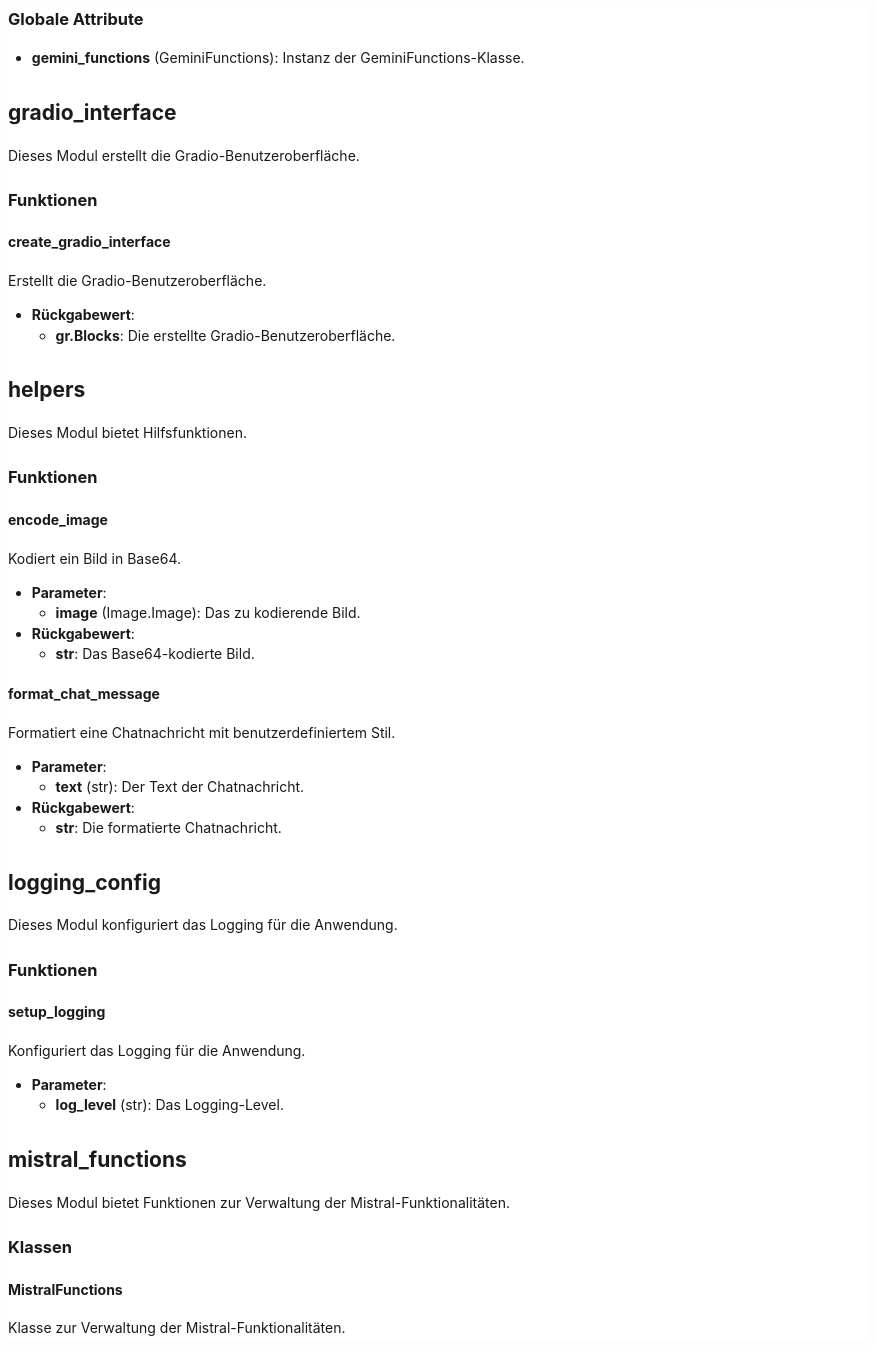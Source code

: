 ### Globale Attribute
- **gemini_functions** (GeminiFunctions): Instanz der GeminiFunctions-Klasse.

## gradio_interface
Dieses Modul erstellt die Gradio-Benutzeroberfläche.

### Funktionen
#### create_gradio_interface
Erstellt die Gradio-Benutzeroberfläche.

- **Rückgabewert**:
  - **gr.Blocks**: Die erstellte Gradio-Benutzeroberfläche.

## helpers
Dieses Modul bietet Hilfsfunktionen.

### Funktionen
#### encode_image
Kodiert ein Bild in Base64.

- **Parameter**:
  - **image** (Image.Image): Das zu kodierende Bild.
- **Rückgabewert**:
  - **str**: Das Base64-kodierte Bild.

#### format_chat_message
Formatiert eine Chatnachricht mit benutzerdefiniertem Stil.

- **Parameter**:
  - **text** (str): Der Text der Chatnachricht.
- **Rückgabewert**:
  - **str**: Die formatierte Chatnachricht.

## logging_config
Dieses Modul konfiguriert das Logging für die Anwendung.

### Funktionen
#### setup_logging
Konfiguriert das Logging für die Anwendung.

- **Parameter**:
  - **log_level** (str): Das Logging-Level.

## mistral_functions
Dieses Modul bietet Funktionen zur Verwaltung der Mistral-Funktionalitäten.

### Klassen
#### MistralFunctions
Klasse zur Verwaltung der Mistral-Funktionalitäten.
